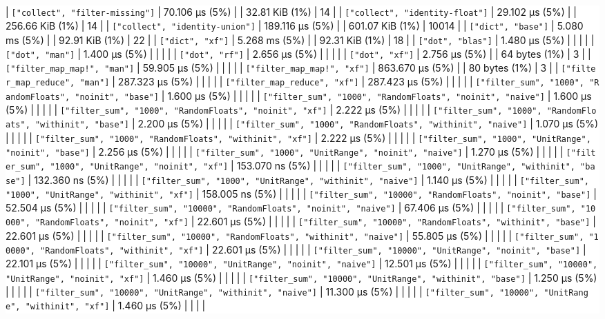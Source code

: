 | `["collect", "filter-missing"]`                                |  70.106 μs (5%) |         |  32.81 KiB (1%) |          14 |
| `["collect", "identity-float"]`                                |  29.102 μs (5%) |         | 256.66 KiB (1%) |          14 |
| `["collect", "identity-union"]`                                | 189.116 μs (5%) |         | 601.07 KiB (1%) |       10014 |
| `["dict", "base"]`                                             |   5.080 ms (5%) |         |  92.91 KiB (1%) |          22 |
| `["dict", "xf"]`                                               |   5.268 ms (5%) |         |  92.31 KiB (1%) |          18 |
| `["dot", "blas"]`                                              |   1.480 μs (5%) |         |                 |             |
| `["dot", "man"]`                                               |   1.400 μs (5%) |         |                 |             |
| `["dot", "rf"]`                                                |   2.656 μs (5%) |         |                 |             |
| `["dot", "xf"]`                                                |   2.756 μs (5%) |         |   64 bytes (1%) |           3 |
| `["filter_map_map!", "man"]`                                   |  59.905 μs (5%) |         |                 |             |
| `["filter_map_map!", "xf"]`                                    | 863.670 μs (5%) |         |   80 bytes (1%) |           3 |
| `["filter_map_reduce", "man"]`                                 | 287.323 μs (5%) |         |                 |             |
| `["filter_map_reduce", "xf"]`                                  | 287.423 μs (5%) |         |                 |             |
| `["filter_sum", "1000", "RandomFloats", "noinit", "base"]`     |   1.600 μs (5%) |         |                 |             |
| `["filter_sum", "1000", "RandomFloats", "noinit", "naive"]`    |   1.600 μs (5%) |         |                 |             |
| `["filter_sum", "1000", "RandomFloats", "noinit", "xf"]`       |   2.222 μs (5%) |         |                 |             |
| `["filter_sum", "1000", "RandomFloats", "withinit", "base"]`   |   2.200 μs (5%) |         |                 |             |
| `["filter_sum", "1000", "RandomFloats", "withinit", "naive"]`  |   1.070 μs (5%) |         |                 |             |
| `["filter_sum", "1000", "RandomFloats", "withinit", "xf"]`     |   2.222 μs (5%) |         |                 |             |
| `["filter_sum", "1000", "UnitRange", "noinit", "base"]`        |   2.256 μs (5%) |         |                 |             |
| `["filter_sum", "1000", "UnitRange", "noinit", "naive"]`       |   1.270 μs (5%) |         |                 |             |
| `["filter_sum", "1000", "UnitRange", "noinit", "xf"]`          | 153.070 ns (5%) |         |                 |             |
| `["filter_sum", "1000", "UnitRange", "withinit", "base"]`      | 132.360 ns (5%) |         |                 |             |
| `["filter_sum", "1000", "UnitRange", "withinit", "naive"]`     |   1.140 μs (5%) |         |                 |             |
| `["filter_sum", "1000", "UnitRange", "withinit", "xf"]`        | 158.005 ns (5%) |         |                 |             |
| `["filter_sum", "10000", "RandomFloats", "noinit", "base"]`    |  52.504 μs (5%) |         |                 |             |
| `["filter_sum", "10000", "RandomFloats", "noinit", "naive"]`   |  67.406 μs (5%) |         |                 |             |
| `["filter_sum", "10000", "RandomFloats", "noinit", "xf"]`      |  22.601 μs (5%) |         |                 |             |
| `["filter_sum", "10000", "RandomFloats", "withinit", "base"]`  |  22.601 μs (5%) |         |                 |             |
| `["filter_sum", "10000", "RandomFloats", "withinit", "naive"]` |  55.805 μs (5%) |         |                 |             |
| `["filter_sum", "10000", "RandomFloats", "withinit", "xf"]`    |  22.601 μs (5%) |         |                 |             |
| `["filter_sum", "10000", "UnitRange", "noinit", "base"]`       |  22.101 μs (5%) |         |                 |             |
| `["filter_sum", "10000", "UnitRange", "noinit", "naive"]`      |  12.501 μs (5%) |         |                 |             |
| `["filter_sum", "10000", "UnitRange", "noinit", "xf"]`         |   1.460 μs (5%) |         |                 |             |
| `["filter_sum", "10000", "UnitRange", "withinit", "base"]`     |   1.250 μs (5%) |         |                 |             |
| `["filter_sum", "10000", "UnitRange", "withinit", "naive"]`    |  11.300 μs (5%) |         |                 |             |
| `["filter_sum", "10000", "UnitRange", "withinit", "xf"]`       |   1.460 μs (5%) |         |                 |             |